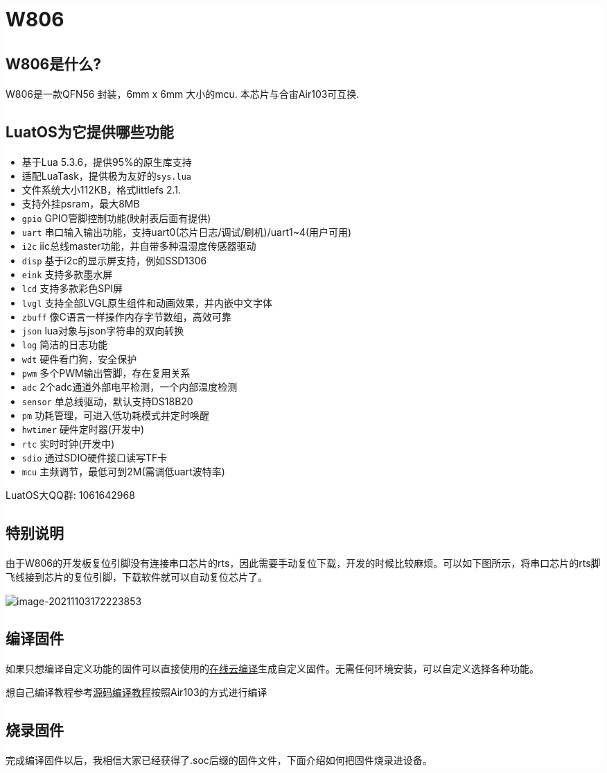 # W806

## W806是什么?

W806是一款QFN56 封装，6mm x 6mm 大小的mcu. 本芯片与合宙Air103可互换.

## LuatOS为它提供哪些功能

* 基于Lua 5.3.6，提供95%的原生库支持
* 适配LuaTask，提供极为友好的`sys.lua`
* 文件系统大小112KB，格式littlefs 2.1.
* 支持外挂psram，最大8MB
* `gpio` GPIO管脚控制功能(映射表后面有提供)
* `uart` 串口输入输出功能，支持uart0(芯片日志/调试/刷机)/uart1~4(用户可用)
* `i2c` iic总线master功能，并自带多种温湿度传感器驱动
* `disp` 基于i2c的显示屏支持，例如SSD1306
* `eink` 支持多款墨水屏
* `lcd` 支持多款彩色SPI屏
* `lvgl` 支持全部LVGL原生组件和动画效果，并内嵌中文字体
* `zbuff` 像C语言一样操作内存字节数组，高效可靠
* `json` lua对象与json字符串的双向转换
* `log` 简洁的日志功能
* `wdt` 硬件看门狗，安全保护
* `pwm` 多个PWM输出管脚，存在复用关系
* `adc` 2个adc通道外部电平检测，一个内部温度检测
* `sensor` 单总线驱动，默认支持DS18B20
* `pm` 功耗管理，可进入低功耗模式并定时唤醒
* `hwtimer` 硬件定时器(开发中)
* `rtc` 实时时钟(开发中)
* `sdio` 通过SDIO硬件接口读写TF卡
* `mcu` 主频调节，最低可到2M(需调低uart波特率)

LuatOS大QQ群: 1061642968

## 特别说明

由于W806的开发板复位引脚没有连接串口芯片的rts，因此需要手动复位下载，开发的时候比较麻烦。可以如下图所示，将串口芯片的rts脚飞线接到芯片的复位引脚，下载软件就可以自动复位芯片了。

![image-20211103172223853](https://openluat-luatcommunity.oss-cn-hangzhou.aliyuncs.com/images/image-20211103172223853.png)

## 编译固件

如果只想编译自定义功能的固件可以直接使用的[在线云编译](https://doc.openluat.com/article/3639)生成自定义固件。无需任何环境安装，可以自定义选择各种功能。

想自己编译教程参考[源码编译教程](https://wiki.luatos.com/develop/compile/Air101.html)按照Air103的方式进行编译

## 烧录固件

完成编译固件以后，我相信大家已经获得了.soc后缀的固件文件，下面介绍如何把固件烧录进设备。
